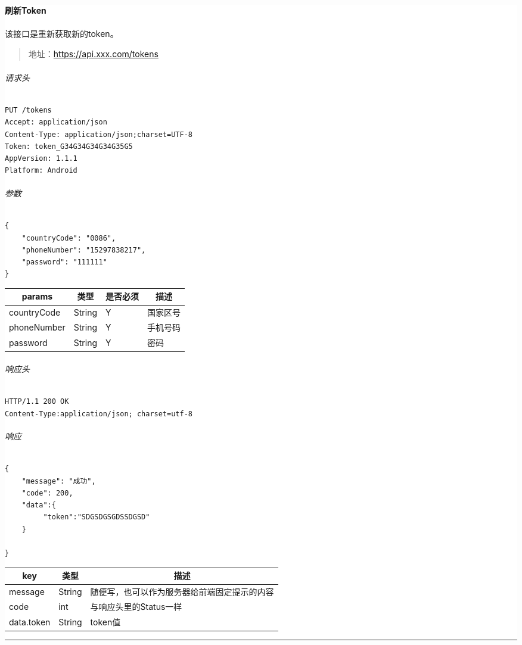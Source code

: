 #### 刷新Token
该接口是重新获取新的token。

> 地址：https://api.xxx.com/tokens

###### 请求头

```
PUT /tokens
Accept: application/json
Content-Type: application/json;charset=UTF-8
Token: token_G34G34G34G34G35G5
AppVersion: 1.1.1
Platform: Android
```

###### 参数
```
{
    "countryCode": "0086",
    "phoneNumber": "15297838217",
    "password": "111111"
}
```
| params | 类型 |是否必须| 描述 |
| - | - | - |- |
| countryCode | String | Y | 国家区号 |
| phoneNumber | String | Y | 手机号码 |
| password | String | Y | 密码 |

###### 响应头

```
HTTP/1.1 200 OK
Content-Type:application/json; charset=utf-8
```

###### 响应
```
{
    "message": "成功",
    "code": 200,
    "data":{
         "token":"SDGSDGSGDSSDGSD"
    }
   
}
```
|key | 类型 | 描述 |
| - | - | - |
| message | String | 随便写，也可以作为服务器给前端固定提示的内容 |
| code | int | 与响应头里的Status一样 |
| data.token | String | token值 |

---